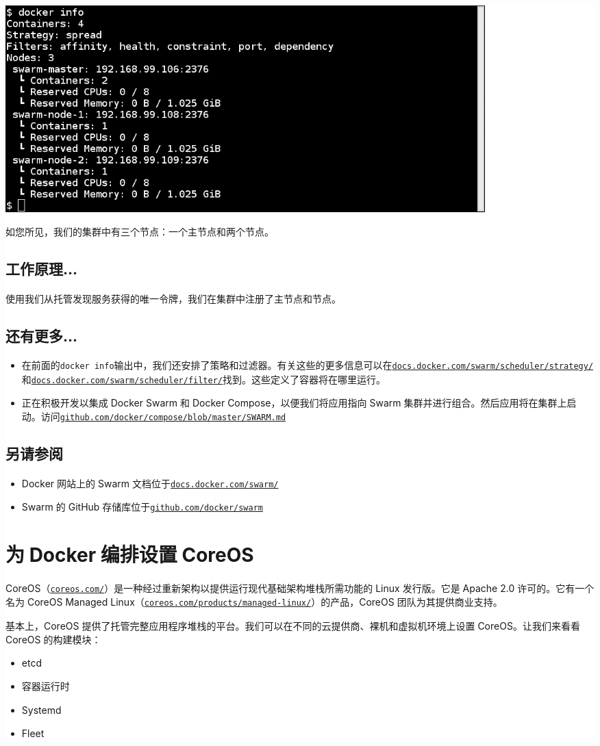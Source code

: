 ![操作方法…](img/image00380.jpeg)

如您所见，我们的集群中有三个节点：一个主节点和两个节点。

## 工作原理…

使用我们从托管发现服务获得的唯一令牌，我们在集群中注册了主节点和节点。

## 还有更多...

+   在前面的`docker info`输出中，我们还安排了策略和过滤器。有关这些的更多信息可以在[`docs.docker.com/swarm/scheduler/strategy/`](https://docs.docker.com/swarm/scheduler/strategy/)和[`docs.docker.com/swarm/scheduler/filter/`](https://docs.docker.com/swarm/scheduler/filter/)找到。这些定义了容器将在哪里运行。

+   正在积极开发以集成 Docker Swarm 和 Docker Compose，以便我们将应用指向 Swarm 集群并进行组合。然后应用将在集群上启动。访问[`github.com/docker/compose/blob/master/SWARM.md`](https://github.com/docker/compose/blob/master/SWARM.md)

## 另请参阅

+   Docker 网站上的 Swarm 文档位于[`docs.docker.com/swarm/`](https://docs.docker.com/swarm/)

+   Swarm 的 GitHub 存储库位于[`github.com/docker/swarm`](https://github.com/docker/swarm)

# 为 Docker 编排设置 CoreOS

CoreOS（[`coreos.com/`](https://coreos.com/)）是一种经过重新架构以提供运行现代基础架构堆栈所需功能的 Linux 发行版。它是 Apache 2.0 许可的。它有一个名为 CoreOS Managed Linux（[`coreos.com/products/managed-linux/`](https://coreos.com/products/managed-linux/)）的产品，CoreOS 团队为其提供商业支持。

基本上，CoreOS 提供了托管完整应用程序堆栈的平台。我们可以在不同的云提供商、裸机和虚拟机环境上设置 CoreOS。让我们来看看 CoreOS 的构建模块：

+   etcd

+   容器运行时

+   Systemd

+   Fleet

